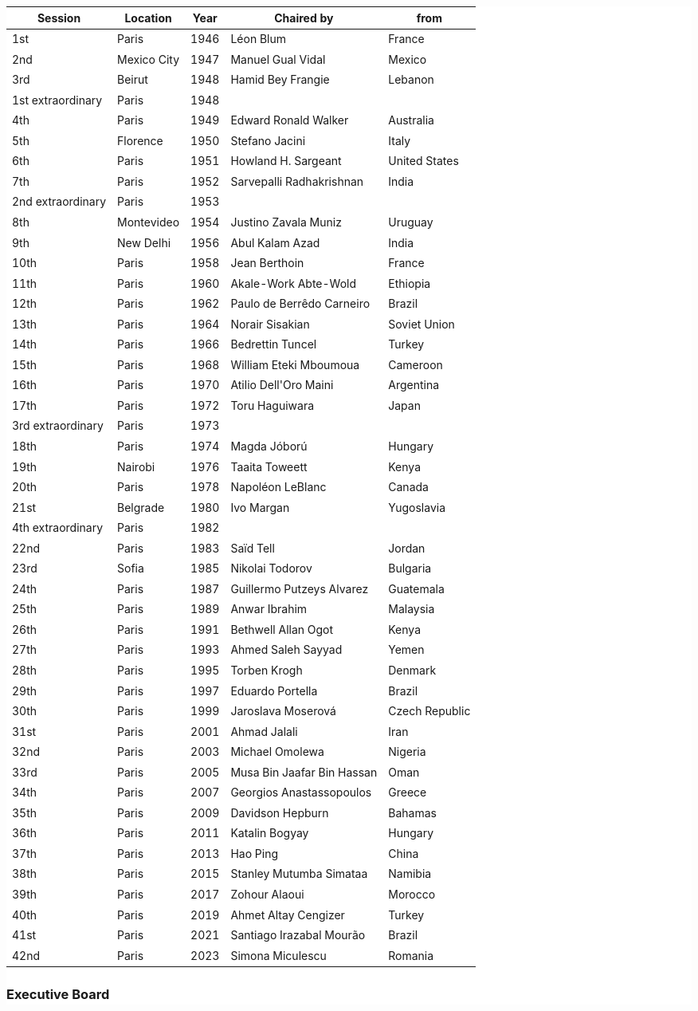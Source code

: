 Session  | Location  | Year  | Chaired by  | from   
---|---|---|---|---  
1st | Paris | 1946 | Léon Blum |  France  
2nd | Mexico City | 1947 | Manuel Gual Vidal |  Mexico  
3rd | Beirut | 1948 | Hamid Bey Frangie |  Lebanon  
1st extraordinary | Paris | 1948 |  |   
4th | Paris | 1949 | Edward Ronald Walker |  Australia  
5th | Florence | 1950 | Stefano Jacini |  Italy  
6th | Paris | 1951 | Howland H. Sargeant |  United States  
7th | Paris | 1952 | Sarvepalli Radhakrishnan |  India  
2nd extraordinary | Paris | 1953 |  |   
8th | Montevideo | 1954 | Justino Zavala Muniz |  Uruguay  
9th | New Delhi | 1956 | Abul Kalam Azad |  India  
10th | Paris | 1958 | Jean Berthoin |  France  
11th | Paris | 1960 | Akale-Work Abte-Wold |  Ethiopia  
12th | Paris | 1962 | Paulo de Berrêdo Carneiro |  Brazil  
13th | Paris | 1964 | Norair Sisakian |  Soviet Union  
14th | Paris | 1966 | Bedrettin Tuncel |  Turkey  
15th | Paris | 1968 | William Eteki Mboumoua |  Cameroon  
16th | Paris | 1970 | Atilio Dell'Oro Maini |  Argentina  
17th | Paris | 1972 | Toru Haguiwara |  Japan  
3rd extraordinary | Paris | 1973 |  |   
18th | Paris | 1974 | Magda Jóború |  Hungary  
19th | Nairobi | 1976 | Taaita Toweett |  Kenya  
20th | Paris | 1978 | Napoléon LeBlanc |  Canada  
21st | Belgrade | 1980 | Ivo Margan |  Yugoslavia  
4th extraordinary | Paris | 1982 |  |   
22nd | Paris | 1983 | Saïd Tell |  Jordan  
23rd | Sofia | 1985 | Nikolai Todorov |  Bulgaria  
24th | Paris | 1987 | Guillermo Putzeys Alvarez |  Guatemala  
25th | Paris | 1989 | Anwar Ibrahim |  Malaysia  
26th | Paris | 1991 | Bethwell Allan Ogot |  Kenya  
27th | Paris | 1993 | Ahmed Saleh Sayyad |  Yemen  
28th | Paris | 1995 | Torben Krogh |  Denmark  
29th | Paris | 1997 | Eduardo Portella |  Brazil  
30th | Paris | 1999 | Jaroslava Moserová |  Czech Republic  
31st | Paris | 2001 | Ahmad Jalali |  Iran  
32nd | Paris | 2003 | Michael Omolewa |  Nigeria  
33rd | Paris | 2005 | Musa Bin Jaafar Bin Hassan |  Oman  
34th | Paris | 2007 | Georgios Anastassopoulos |  Greece  
35th | Paris | 2009 | Davidson Hepburn |  Bahamas  
36th | Paris | 2011 | Katalin Bogyay |  Hungary  
37th | Paris | 2013 | Hao Ping |  China  
38th | Paris | 2015 | Stanley Mutumba Simataa |  Namibia  
39th | Paris | 2017 | Zohour Alaoui |  Morocco  
40th | Paris | 2019 |  Ahmet Altay Cengizer |  Turkey  
41st  | Paris  | 2021  | Santiago Irazabal Mourão  |  Brazil  
42nd  | Paris  | 2023  | Simona Miculescu |  Romania  
  
### Executive Board
